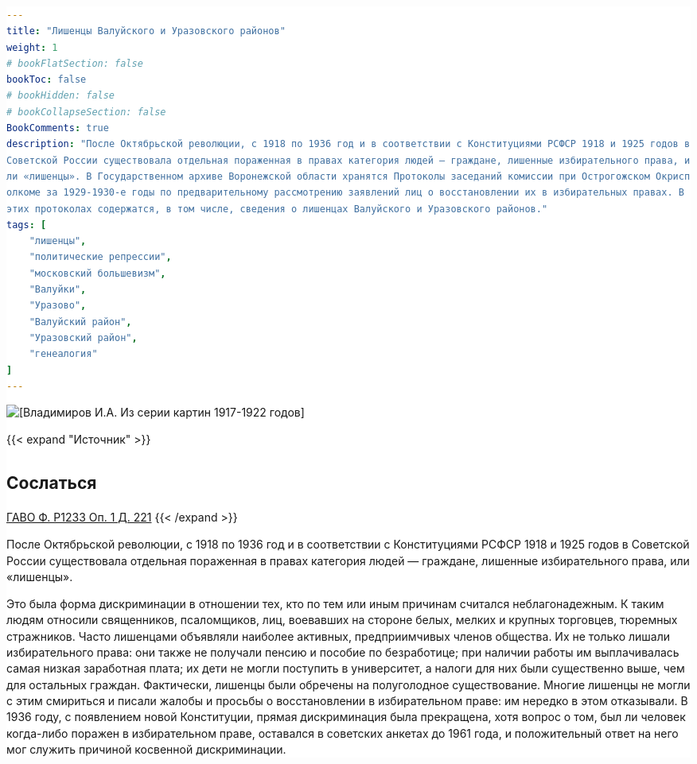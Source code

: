 ```yaml
---
title: "Лишенцы Валуйского и Уразовского районов"
weight: 1
# bookFlatSection: false
bookToc: false
# bookHidden: false
# bookCollapseSection: false
BookComments: true
description: "После Октябрьской революции, с 1918 по 1936 год и в соответствии с Конституциями РСФСР 1918 и 1925 годов в Советской России существовала отдельная пораженная в правах категория людей — граждане, лишенные избирательного права, или «лишенцы». В Государственном архиве Воронежской области хранятся Протоколы заседаний комиссии при Острогожском Окрисполкоме за 1929-1930-е годы по предварительному рассмотрению заявлений лиц о восстановлении их в избирательных правах. В этих протоколах содержатся, в том числе, сведения о лишенцах Валуйского и Уразовского районов."
tags: [
    "лишенцы",
    "политические репрессии",
    "московский большевизм",
    "Валуйки",
    "Уразово",
    "Валуйский район",
    "Уразовский район",
    "генеалогия"
]
---
```


![[Владимиров И.А. Из серии картин 1917-1922 годов]](/static/img/lishentsy.jpg "Владимиров И.А. Из серии картин 1917-1922 годов")

{{< expand "Источник" >}}
## Сослаться
[ГАВО Ф. Р1233 Оп. 1 Д. 221](https://www.dropbox.com/sh/r3xew95olp7u57i/AAA130ISsrn3ZuWEwEqfqd64a?dl=0)
{{< /expand >}}

После Октябрьской революции, с 1918 по 1936 год и в соответствии с Конституциями РСФСР 1918 и 1925 годов в Советской России существовала отдельная пораженная в правах категория людей — граждане, лишенные избирательного права, или «лишенцы». 

Это была форма дискриминации в отношении тех, кто по тем или иным причинам считался неблагонадежным. К таким людям относили священников, псаломщиков, лиц, воевавших на стороне белых, мелких и крупных торговцев, тюремных стражников. Часто лишенцами объявляли наиболее активных, предприимчивых членов общества. Их не только лишали избирательного права: они также не получали пенсию и пособие по безработице; при наличии работы им выплачивалась самая низкая заработная плата; их дети не могли поступить в университет, а налоги для них были существенно выше, чем для остальных граждан. Фактически, лишенцы были обречены на полуголодное существование. Многие лишенцы не могли с этим смириться и писали жалобы и просьбы о восстановлении в избирательном праве: им нередко в этом отказывали. В 1936 году, с появлением новой Конституции, прямая дискриминация была прекращена, хотя вопрос о том, был ли человек когда-либо поражен в избирательном праве, оставался в советских анкетах до 1961 года, и положительный ответ на него мог служить причиной косвенной дискриминации. 
